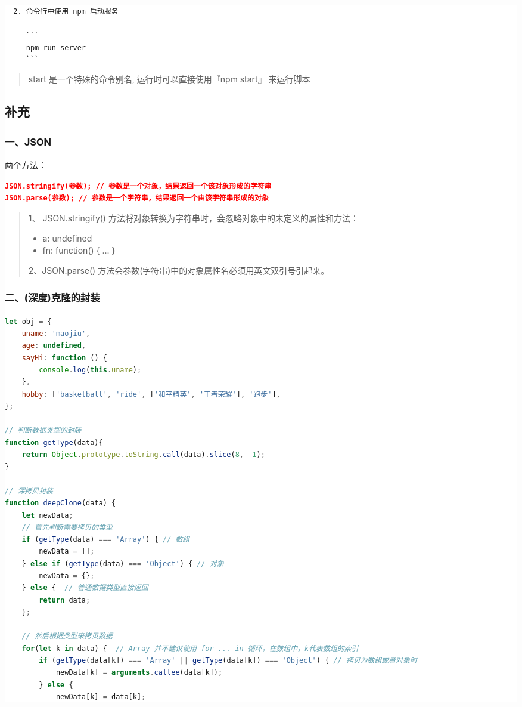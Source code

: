 
      2. 命令行中使用 npm 启动服务
    
         ```
         npm run server
         ```

>  start 是一个特殊的命令别名,  运行时可以直接使用『npm start』 来运行脚本



## 补充

### 一、JSON

两个方法：

```JSON
JSON.stringify(参数); // 参数是一个对象，结果返回一个该对象形成的字符串
JSON.parse(参数); // 参数是一个字符串，结果返回一个由该字符串形成的对象
```

> 1、 JSON.stringify() 方法将对象转换为字符串时，会忽略对象中的未定义的属性和方法：
>
> - a: undefined
> - fn: function() { ... }
>
> 
>
> 2、JSON.parse() 方法会参数(字符串)中的对象属性名必须用英文双引号引起来。



### 二、(深度)克隆的封装

```js
let obj = {
    uname: 'maojiu',
    age: undefined,
    sayHi: function () {
        console.log(this.uname);
    },
    hobby: ['basketball', 'ride', ['和平精英', '王者荣耀'], '跑步'],
};

// 判断数据类型的封装
function getType(data){
    return Object.prototype.toString.call(data).slice(8, -1);
}

// 深拷贝封装
function deepClone(data) {
    let newData;
    // 首先判断需要拷贝的类型
    if (getType(data) === 'Array') { // 数组
        newData = [];
    } else if (getType(data) === 'Object') { // 对象
        newData = {};
    } else {  // 普通数据类型直接返回
        return data;
    };

    // 然后根据类型来拷贝数据
    for(let k in data) {  // Array 并不建议使用 for ... in 循环，在数组中，k代表数组的索引
        if (getType(data[k]) === 'Array' || getType(data[k]) === 'Object') { // 拷贝为数组或者对象时
            newData[k] = arguments.callee(data[k]);
        } else {
            newData[k] = data[k];
```